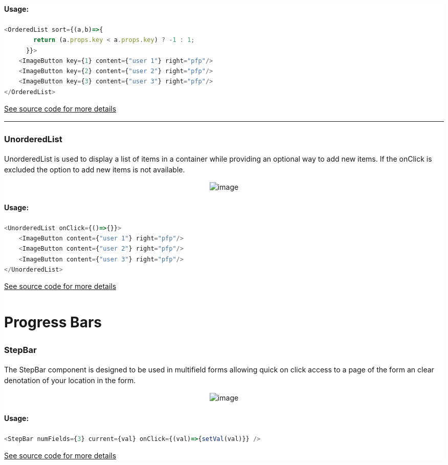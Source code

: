 <h4>Usage:</h4>

```javascript
<OrderedList sort={(a,b)=>{
        return (a.props.key < a.props.key) ? -1 : 1;
      }}>
    <ImageButton key={1} content={"user 1"} right="pfp"/>
    <ImageButton key={2} content={"user 2"} right="pfp"/>
    <ImageButton key={3} content={"user 3"} right="pfp"/>
</OrderedList>
```
<a href="https://github.com/ottery-app/oui/blob/main/lists/OrderedList.js">See source code for more details</a>

<hr></hr>

<h3>UnorderedList</h3>
<p>
UnorderedList is used to display a list of items in a container while providing an optional way to add new items. If the onClick is excluded the option to add new items is not available.
</p>

<p align="center">
    <img src="./docs/images/UnorderedList.png" alt="image"/>
</p>

<h4>Usage:</h4>

```javascript
<UnorderedList onClick={()=>{}}>
    <ImageButton content={"user 1"} right="pfp"/>
    <ImageButton content={"user 2"} right="pfp"/>
    <ImageButton content={"user 3"} right="pfp"/>
</UnorderedList>
```
<a href="https://github.com/ottery-app/oui/blob/main/lists/UnorderedList.js">See source code for more details</a>

# Progress Bars

<h3>StepBar</h3>
<p>
The StepBar component is designed to be used in multifield forms allowing quick on click access to a page of  the form an clear denotation of your location in the form.
</p>

<p align="center">
    <img src="./docs/images/StepBar.png" alt="image"/>
</p>

<h4>Usage:</h4>

```javascript
<StepBar numFields={3} current={val} onClick={(val)=>{setVal(val)}} />
```
<a href="https://github.com/ottery-app/oui/blob/main/progressBars/stepBar.js">See source code for more details</a>
